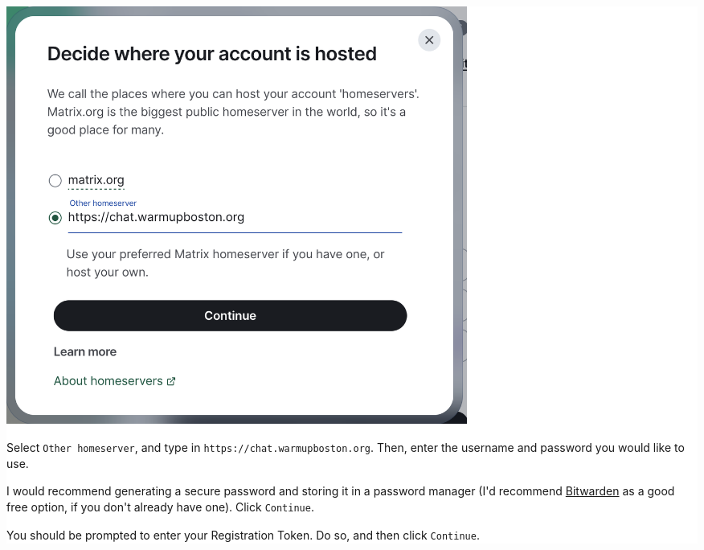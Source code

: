 <img width="573" src="/images/faq-003.png">

Select `Other homeserver`, and type in `https://chat.warmupboston.org`. Then,
enter the username and password you would like to use.

I would recommend generating a secure password and storing it in a password
manager (I'd recommend [Bitwarden](https://bitwarden.com/) as a good free option,
if you don't already have one). Click `Continue`.

You should be prompted to enter your Registration Token. Do so, and then click `Continue`.
